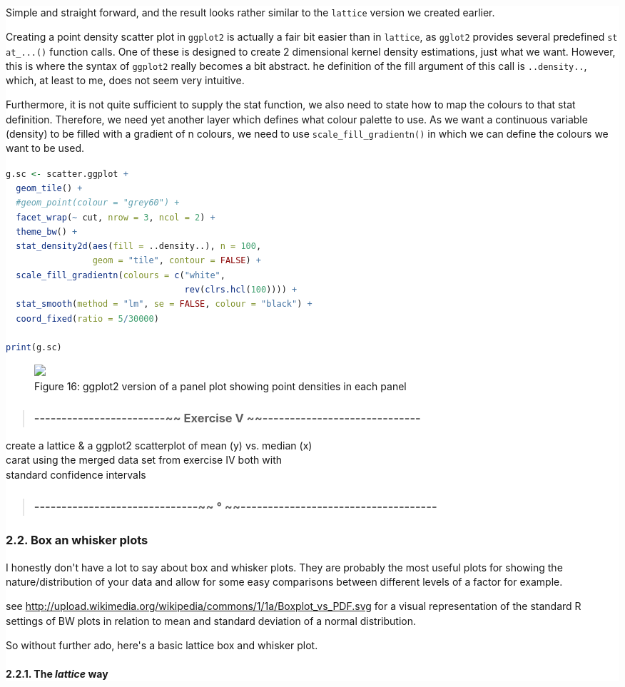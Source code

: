 Simple and straight forward, and the result looks rather similar to the ```lattice``` version we created earlier.

Creating a point density scatter plot in ```ggplot2``` is actually a fair bit easier than in ```lattice```, as ```gglot2``` provides several predefined ```stat_...()``` function calls. One of these is designed to create 2 dimensional kernel density estimations, just what we want. However, this is where the syntax of ```ggplot2``` really becomes a bit abstract. he definition of the fill argument of this call is ```..density..```, which, at least to me, does not seem very intuitive. 

Furthermore, it is not quite sufficient to supply the stat function, we also need to state how to map the colours to that stat definition. Therefore, we need yet another layer which defines what colour palette to use. As we want a continuous variable (density) to be filled with a gradient of n colours, we need to use ```scale_fill_gradientn()``` in which we can define the colours we want to be used.


```r
g.sc <- scatter.ggplot + 
  geom_tile() +
  #geom_point(colour = "grey60") +
  facet_wrap(~ cut, nrow = 3, ncol = 2) +
  theme_bw() +
  stat_density2d(aes(fill = ..density..), n = 100,
                 geom = "tile", contour = FALSE) +
  scale_fill_gradientn(colours = c("white",
                                   rev(clrs.hcl(100)))) +
  stat_smooth(method = "lm", se = FALSE, colour = "black") +
  coord_fixed(ratio = 5/30000)

print(g.sc)
```

<figure><img src="figure/gg dens scat.png"><figcaption>Figure 16: ggplot2 version of a panel plot showing point densities in each panel</figcaption></figure>


> ### ------------------------~~ Exercise V ~~-----------------------------
create a lattice & a ggplot2 scatterplot of mean (y) vs. median (x)     
carat using the merged data set from exercise IV both with      
standard confidence intervals
> ### ------------------------------~~ ° ~~------------------------------------

### 2.2. Box an whisker plots

I honestly don't have a lot to say about box and whisker plots. They are probably the most useful plots for showing the nature/distribution of your data and allow for some easy comparisons between different levels of a factor for example.

see http://upload.wikimedia.org/wikipedia/commons/1/1a/Boxplot_vs_PDF.svg for a visual representation of the standard R settings of BW plots in relation to mean and standard deviation of a normal distribution.

So without further ado, here's a basic lattice box and whisker plot.

#### 2.2.1. The _lattice_ way

